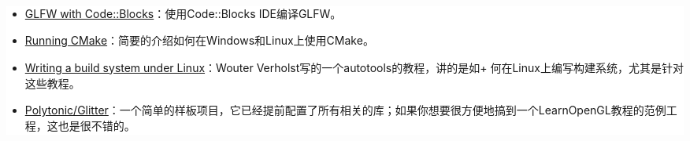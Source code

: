 + [GLFW with Code::Blocks](http://wiki.codeblocks.org/index.php?title=Using_GLFW_with_Code::Blocks)：使用Code::Blocks IDE编译GLFW。
  
+ [Running CMake](http://www.cmake.org/runningcmake/)：简要的介绍如何在Windows和Linux上使用CMake。
  
+ [Writing a build system under Linux](http://learnopengl.com/demo/autotools_tutorial.txt)：Wouter Verholst写的一个autotools的教程，讲的是如+ 何在Linux上编写构建系统，尤其是针对这些教程。
  
+ [Polytonic/Glitter](https://github.com/Polytonic/Glitter)：一个简单的样板项目，它已经提前配置了所有相关的库；如果你想要很方便地搞到一个LearnOpenGL教程的范例工程，这也是很不错的。